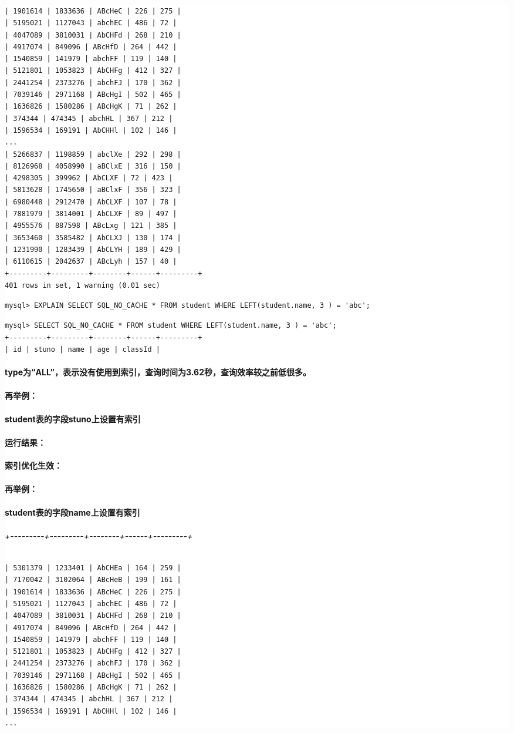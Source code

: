 ```
| 1901614 | 1833636 | ABcHeC | 226 | 275 |
| 5195021 | 1127043 | abchEC | 486 | 72 |
| 4047089 | 3810031 | AbCHFd | 268 | 210 |
| 4917074 | 849096 | ABcHfD | 264 | 442 |
| 1540859 | 141979 | abchFF | 119 | 140 |
| 5121801 | 1053823 | AbCHFg | 412 | 327 |
| 2441254 | 2373276 | abchFJ | 170 | 362 |
| 7039146 | 2971168 | ABcHgI | 502 | 465 |
| 1636826 | 1580286 | ABcHgK | 71 | 262 |
| 374344 | 474345 | abchHL | 367 | 212 |
| 1596534 | 169191 | AbCHHl | 102 | 146 |
...
| 5266837 | 1198859 | abclXe | 292 | 298 |
| 8126968 | 4058990 | aBClxE | 316 | 150 |
| 4298305 | 399962 | AbCLXF | 72 | 423 |
| 5813628 | 1745650 | aBClxF | 356 | 323 |
| 6980448 | 2912470 | AbCLXF | 107 | 78 |
| 7881979 | 3814001 | AbCLXF | 89 | 497 |
| 4955576 | 887598 | ABcLxg | 121 | 385 |
| 3653460 | 3585482 | AbCLXJ | 130 | 174 |
| 1231990 | 1283439 | AbCLYH | 189 | 429 |
| 6110615 | 2042637 | ABcLyh | 157 | 40 |
+---------+---------+--------+------+---------+
401 rows in set, 1 warning (0.01 sec)
```
```
mysql> EXPLAIN SELECT SQL_NO_CACHE * FROM student WHERE LEFT(student.name, 3 ) = 'abc';
```
```
mysql> SELECT SQL_NO_CACHE * FROM student WHERE LEFT(student.name, 3 ) = 'abc';
+---------+---------+--------+------+---------+
| id | stuno | name | age | classId |
```

#### type为“ALL”，表示没有使用到索引，查询时间为3.62秒，查询效率较之前低很多。

#### 再举例：

#### student表的字段stuno上设置有索引

#### 运行结果：

#### 索引优化生效：

#### 再举例：

#### student表的字段name上设置有索引

###### +---------+---------+--------+------+---------+

```
| 5301379 | 1233401 | AbCHEa | 164 | 259 |
| 7170042 | 3102064 | ABcHeB | 199 | 161 |
| 1901614 | 1833636 | ABcHeC | 226 | 275 |
| 5195021 | 1127043 | abchEC | 486 | 72 |
| 4047089 | 3810031 | AbCHFd | 268 | 210 |
| 4917074 | 849096 | ABcHfD | 264 | 442 |
| 1540859 | 141979 | abchFF | 119 | 140 |
| 5121801 | 1053823 | AbCHFg | 412 | 327 |
| 2441254 | 2373276 | abchFJ | 170 | 362 |
| 7039146 | 2971168 | ABcHgI | 502 | 465 |
| 1636826 | 1580286 | ABcHgK | 71 | 262 |
| 374344 | 474345 | abchHL | 367 | 212 |
| 1596534 | 169191 | AbCHHl | 102 | 146 |
...
```